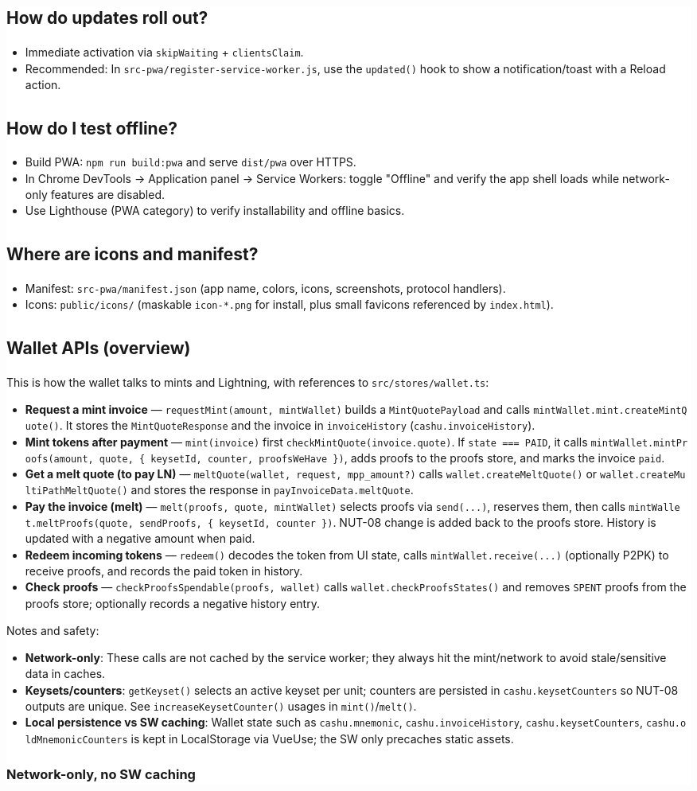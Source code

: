 ## How do updates roll out?

- Immediate activation via `skipWaiting` + `clientsClaim`.
- Recommended: In `src-pwa/register-service-worker.js`, use the `updated()` hook to show a notification/toast with a Reload action.

## How do I test offline?

- Build PWA: `npm run build:pwa` and serve `dist/pwa` over HTTPS.
- In Chrome DevTools → Application panel → Service Workers: toggle "Offline" and verify the app shell loads while network-only features are disabled.
- Use Lighthouse (PWA category) to verify installability and offline basics.

## Where are icons and manifest?

- Manifest: `src-pwa/manifest.json` (app name, colors, icons, screenshots, protocol handlers).
- Icons: `public/icons/` (maskable `icon-*.png` for install, plus small favicons referenced by `index.html`).

## Wallet APIs (overview)

This is how the wallet talks to mints and Lightning, with references to `src/stores/wallet.ts`:

- __Request a mint invoice__ — `requestMint(amount, mintWallet)` builds a `MintQuotePayload` and calls `mintWallet.mint.createMintQuote()`. It stores the `MintQuoteResponse` and the invoice in `invoiceHistory` (`cashu.invoiceHistory`).
- __Mint tokens after payment__ — `mint(invoice)` first `checkMintQuote(invoice.quote)`. If `state === PAID`, it calls `mintWallet.mintProofs(amount, quote, { keysetId, counter, proofsWeHave })`, adds proofs to the proofs store, and marks the invoice `paid`.
- __Get a melt quote (to pay LN)__ — `meltQuote(wallet, request, mpp_amount?)` calls `wallet.createMeltQuote()` or `wallet.createMultiPathMeltQuote()` and stores the response in `payInvoiceData.meltQuote`.
- __Pay the invoice (melt)__ — `melt(proofs, quote, mintWallet)` selects proofs via `send(...)`, reserves them, then calls `mintWallet.meltProofs(quote, sendProofs, { keysetId, counter })`. NUT-08 change is added back to the proofs store. History is updated with a negative amount when paid.
- __Redeem incoming tokens__ — `redeem()` decodes the token from UI state, calls `mintWallet.receive(...)` (optionally P2PK) to receive proofs, and records the paid token in history.
- __Check proofs__ — `checkProofsSpendable(proofs, wallet)` calls `wallet.checkProofsStates()` and removes `SPENT` proofs from the proofs store; optionally records a negative history entry.

Notes and safety:

- __Network-only__: These calls are not cached by the service worker; they always hit the mint/network to avoid stale/sensitive data in caches.
- __Keysets/counters__: `getKeyset()` selects an active keyset per unit; counters are persisted in `cashu.keysetCounters` so NUT-08 outputs are unique. See `increaseKeysetCounter()` usages in `mint()`/`melt()`.
- __Local persistence vs SW caching__: Wallet state such as `cashu.mnemonic`, `cashu.invoiceHistory`, `cashu.keysetCounters`, `cashu.oldMnemonicCounters` is kept in LocalStorage via VueUse; the SW only precaches static assets.

### Network-only, no SW caching
